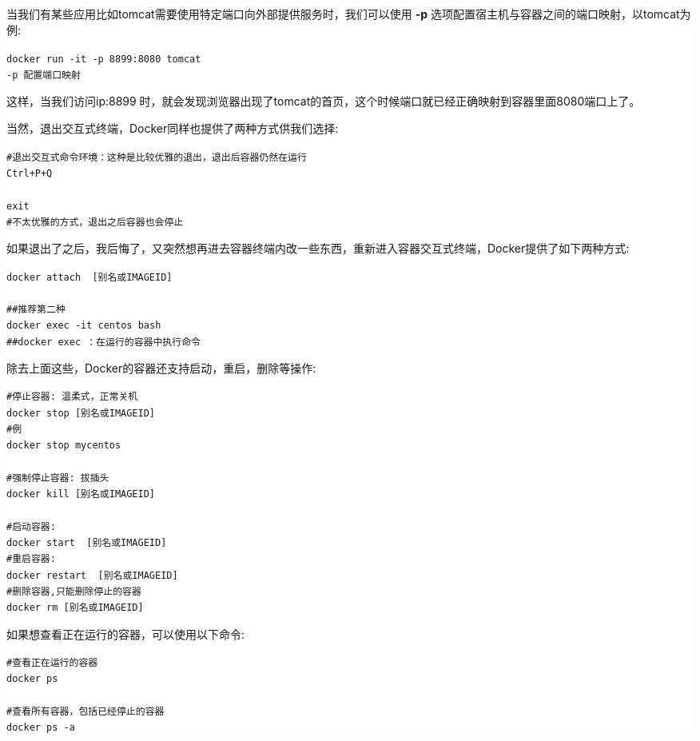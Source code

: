 当我们有某些应用比如tomcat需要使用特定端口向外部提供服务时，我们可以使用 **-p** 选项配置宿主机与容器之间的端口映射，以tomcat为例:

```shell
docker run -it -p 8899:8080 tomcat
-p 配置端口映射
```

这样，当我们访问ip:8899 时，就会发现浏览器出现了tomcat的首页，这个时候端口就已经正确映射到容器里面8080端口上了。

当然，退出交互式终端，Docker同样也提供了两种方式供我们选择:

```shell
#退出交互式命令环境：这种是比较优雅的退出，退出后容器仍然在运行
Ctrl+P+Q

exit 
#不太优雅的方式，退出之后容器也会停止
```

 如果退出了之后，我后悔了，又突然想再进去容器终端内改一些东西，重新进入容器交互式终端，Docker提供了如下两种方式:

```shell
docker attach  [别名或IMAGEID] 

##推荐第二种
docker exec -it centos bash
##docker exec ：在运行的容器中执行命令

```

除去上面这些，Docker的容器还支持启动，重启，删除等操作:

```shell
#停止容器: 温柔式，正常关机
docker stop [别名或IMAGEID]
#例 
docker stop mycentos

#强制停止容器: 拔插头
docker kill [别名或IMAGEID] 

#启动容器:
docker start  [别名或IMAGEID] 
#重启容器:
docker restart  [别名或IMAGEID] 
#删除容器,只能删除停止的容器
docker rm [别名或IMAGEID] 
```

如果想查看正在运行的容器，可以使用以下命令:

```shell
#查看正在运行的容器
docker ps

#查看所有容器，包括已经停止的容器
docker ps -a
```
